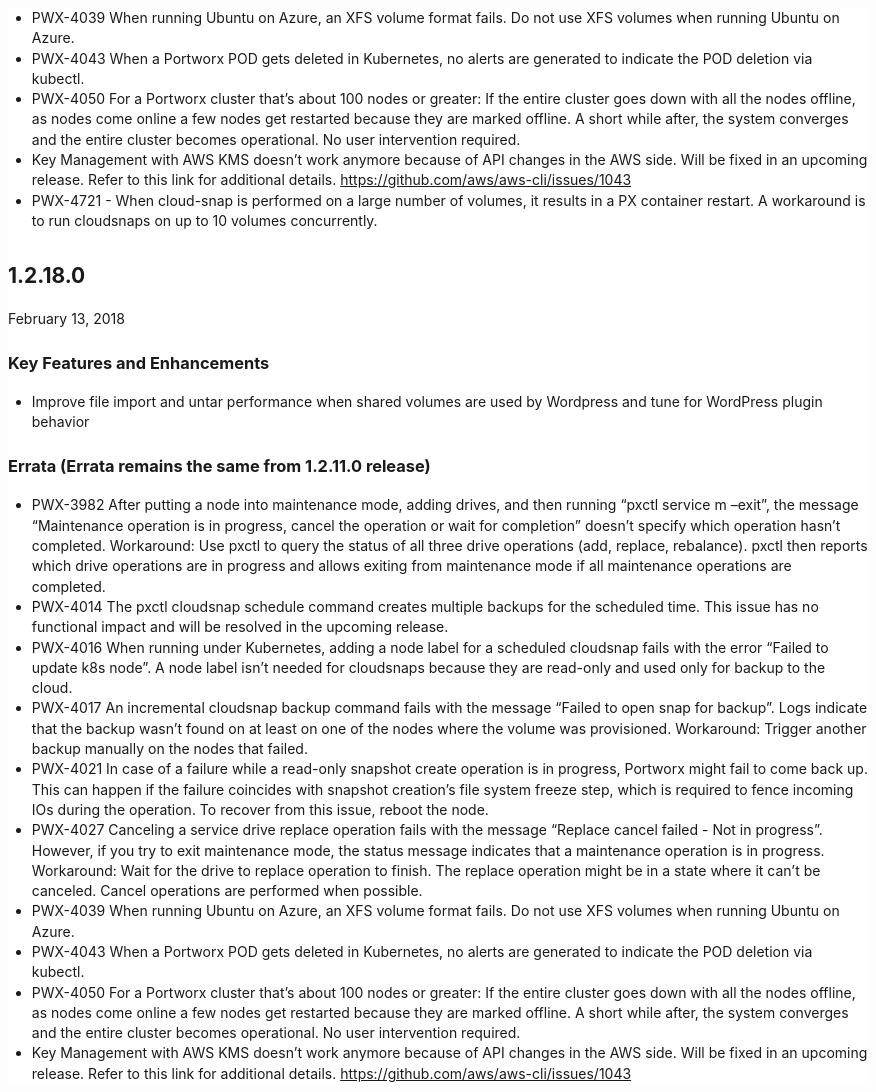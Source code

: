 * PWX-4039 When running Ubuntu on Azure, an XFS volume format fails. Do not use XFS volumes when running Ubuntu on Azure.
* PWX-4043 When a Portworx POD gets deleted in Kubernetes, no alerts are generated to indicate the POD deletion via kubectl.
* PWX-4050 For a Portworx cluster that’s about 100 nodes or greater: If the entire cluster goes down with all the nodes offline, as nodes come online a few nodes get restarted because they are marked offline. A short while after, the system converges and the entire cluster becomes operational. No user intervention required.
* Key Management with AWS KMS doesn’t work anymore because of API changes in the AWS side. Will be fixed in an upcoming release. Refer to this link for additional details. https://github.com/aws/aws-cli/issues/1043
* PWX-4721 - When cloud-snap is performed on a large number of volumes, it results in a PX container restart. A workaround is to run cloudsnaps on up to 10 volumes concurrently.

## 1.2.18.0

February 13, 2018

### Key Features and Enhancements

* Improve file import and untar performance when shared volumes are used by Wordpress and tune for WordPress plugin behavior

### Errata \(Errata remains the same from 1.2.11.0 release\)

* PWX-3982 After putting a node into maintenance mode, adding drives, and then running “pxctl service m –exit”, the message “Maintenance operation is in progress, cancel the operation or wait for completion” doesn’t specify which operation hasn’t completed. Workaround: Use pxctl to query the status of all three drive operations \(add, replace, rebalance\). pxctl then reports which drive operations are in progress and allows exiting from maintenance mode if all maintenance operations are completed.
* PWX-4014 The pxctl cloudsnap schedule command creates multiple backups for the scheduled time. This issue has no functional impact and will be resolved in the upcoming release.
* PWX-4016 When running under Kubernetes, adding a node label for a scheduled cloudsnap fails with the error “Failed to update k8s node”. A node label isn’t needed for cloudsnaps because they are read-only and used only for backup to the cloud.
* PWX-4017 An incremental cloudsnap backup command fails with the message “Failed to open snap for backup”. Logs indicate that the backup wasn’t found on at least on one of the nodes where the volume was provisioned. Workaround: Trigger another backup manually on the nodes that failed.
* PWX-4021 In case of a failure while a read-only snapshot create operation is in progress, Portworx might fail to come back up. This can happen if the failure coincides with snapshot creation’s file system freeze step, which is required to fence incoming IOs during the operation. To recover from this issue, reboot the node.
* PWX-4027 Canceling a service drive replace operation fails with the message “Replace cancel failed - Not in progress”. However, if you try to exit maintenance mode, the status message indicates that a maintenance operation is in progress. Workaround: Wait for the drive to replace operation to finish. The replace operation might be in a state where it can’t be canceled. Cancel operations are performed when possible.
* PWX-4039 When running Ubuntu on Azure, an XFS volume format fails. Do not use XFS volumes when running Ubuntu on Azure.
* PWX-4043 When a Portworx POD gets deleted in Kubernetes, no alerts are generated to indicate the POD deletion via kubectl.
* PWX-4050 For a Portworx cluster that’s about 100 nodes or greater: If the entire cluster goes down with all the nodes offline, as nodes come online a few nodes get restarted because they are marked offline. A short while after, the system converges and the entire cluster becomes operational. No user intervention required.
* Key Management with AWS KMS doesn’t work anymore because of API changes in the AWS side. Will be fixed in an upcoming release. Refer to this link for additional details. https://github.com/aws/aws-cli/issues/1043
